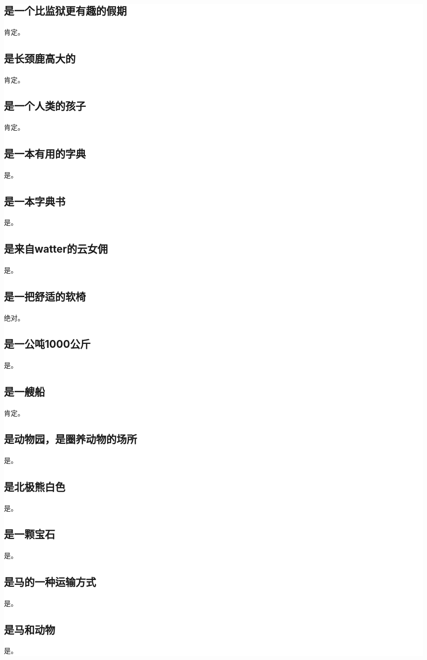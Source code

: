 ## 是一个比监狱更有趣的假期
肯定。

## 是长颈鹿高大的
肯定。

## 是一个人类的孩子
肯定。

## 是一本有用的字典
是。

## 是一本字典书
是。

## 是来自watter的云女佣
是。

## 是一把舒适的软椅
绝对。

## 是一公吨1000公斤
是。

## 是一艘船
肯定。

## 是动物园，是圈养动物的场所
是。

## 是北极熊白色
是。

## 是一颗宝石
是。

## 是马的一种运输方式
是。

## 是马和动物
是。
